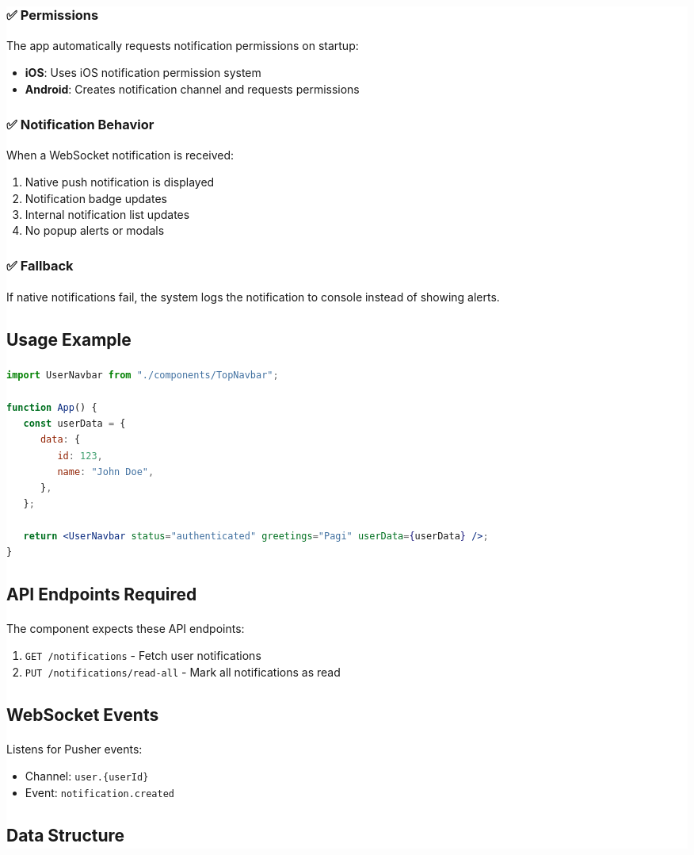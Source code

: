 ### ✅ Permissions

The app automatically requests notification permissions on startup:

-  **iOS**: Uses iOS notification permission system
-  **Android**: Creates notification channel and requests permissions

### ✅ Notification Behavior

When a WebSocket notification is received:

1. Native push notification is displayed
2. Notification badge updates
3. Internal notification list updates
4. No popup alerts or modals

### ✅ Fallback

If native notifications fail, the system logs the notification to console instead of showing alerts.

## Usage Example

```jsx
import UserNavbar from "./components/TopNavbar";

function App() {
   const userData = {
      data: {
         id: 123,
         name: "John Doe",
      },
   };

   return <UserNavbar status="authenticated" greetings="Pagi" userData={userData} />;
}
```

## API Endpoints Required

The component expects these API endpoints:

1. `GET /notifications` - Fetch user notifications
2. `PUT /notifications/read-all` - Mark all notifications as read

## WebSocket Events

Listens for Pusher events:

-  Channel: `user.{userId}`
-  Event: `notification.created`

## Data Structure
